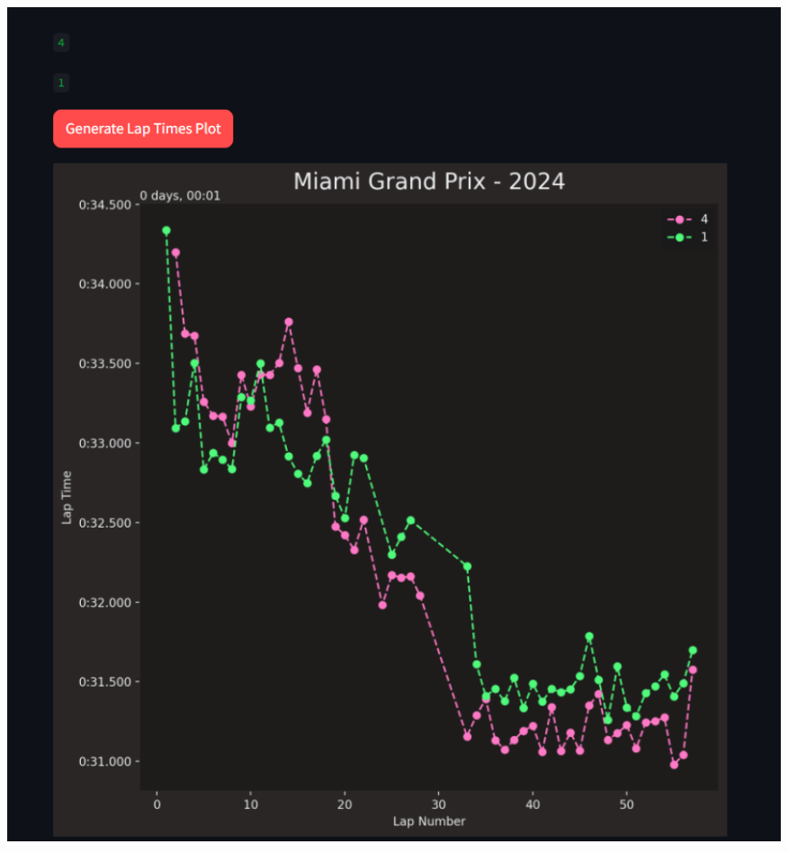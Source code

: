 <p align="right">
  <img src="https://github.com/Shubhendra-Yadav/F1_Lap_TIme_Analysis/blob/main/Graph.png" width="100%">
</p>
